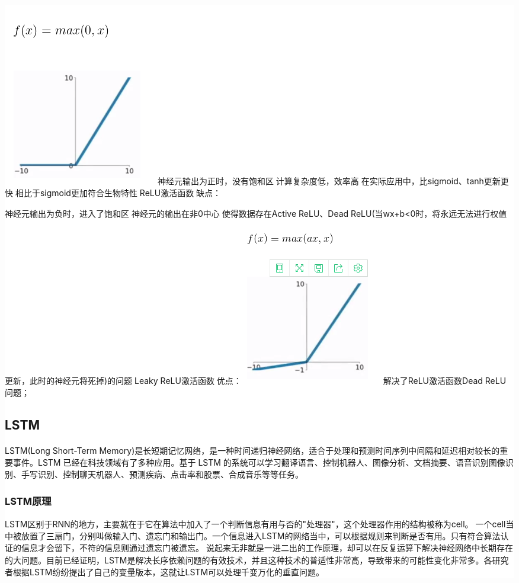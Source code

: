 ![激活函数ReLU](./pic/激活函数ReLU.png)
神经元输出为正时，没有饱和区
计算复杂度低，效率高
在实际应用中，比sigmoid、tanh更新更快
相比于sigmoid更加符合生物特性
ReLU激活函数 缺点：

神经元输出为负时，进入了饱和区
神经元的输出在非0中心
使得数据存在Active ReLU、Dead ReLU(当wx+b<0时，将永远无法进行权值更新，此时的神经元将死掉)的问题
Leaky ReLU激活函数 优点：
![激活函数LeakyReLU](./pic/激活函数LeakyReLU.png)
解决了ReLU激活函数Dead ReLU问题；

## LSTM
LSTM(Long Short-Term Memory)是长短期记忆网络，是一种时间递归神经网络，适合于处理和预测时间序列中间隔和延迟相对较长的重要事件。LSTM 已经在科技领域有了多种应用。基于 LSTM 的系统可以学习翻译语言、控制机器人、图像分析、文档摘要、语音识别图像识别、手写识别、控制聊天机器人、预测疾病、点击率和股票、合成音乐等等任务。
### LSTM原理
LSTM区别于RNN的地方，主要就在于它在算法中加入了一个判断信息有用与否的"处理器"，这个处理器作用的结构被称为cell。
一个cell当中被放置了三扇门，分别叫做输入门、遗忘门和输出门。一个信息进入LSTM的网络当中，可以根据规则来判断是否有用。只有符合算法认证的信息才会留下，不符的信息则通过遗忘门被遗忘。
说起来无非就是一进二出的工作原理，却可以在反复运算下解决神经网络中长期存在的大问题。目前已经证明，LSTM是解决长序依赖问题的有效技术，并且这种技术的普适性非常高，导致带来的可能性变化非常多。各研究者根据LSTM纷纷提出了自己的变量版本，这就让LSTM可以处理千变万化的垂直问题。
